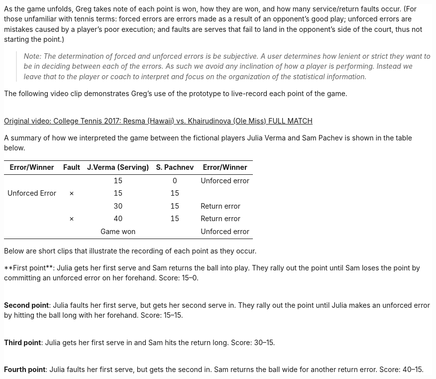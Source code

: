 ![](Match_Creation.mp4)  

As the game unfolds, Greg takes note of each point is won, how they are won, and how many service/return faults occur. (For those unfamiliar with tennis terms: forced errors are errors made as a result of an opponent’s good play; unforced errors are mistakes caused by a player’s poor execution; and faults are serves that fail to land in the opponent’s side of the court, thus not starting the point.)

> *Note: The determination of forced and unforced errors is be subjective. A user determines how lenient or strict they want to be in deciding between each of the errors. As such we avoid any inclination of how a player is performing. Instead we leave that to the player or coach to interpret and focus on the organization of the statistical information.*

The following video clip demonstrates Greg’s use of the prototype to live-record each point of the game. 

![](Full%20Match%20Tracking%20Video.mp4)  
[Original video: College Tennis 2017: Resma (Hawaii) vs. Khairudinova (Ole Miss) FULL MATCH](https://www.youtube.com/watch?v=fhYDTEzfAZ4)

A summary of how we interpreted the game between the fictional players Julia Verma and Sam Pachev is shown in the table below.

| Error/Winner | Fault | J.Verma (Serving) | S. Pachnev | Error/Winner |
|--------------|:-----:|:-----------------:|:----------:|--------------|
|              |       | 15                | 0          | Unforced error |
| Unforced Error | &#x02717; | 15          | 15         |              |
|              |       | 30                | 15         | Return error |
|              | &#x02717; | 40            | 15         | Return error |
|              |       | Game won          |            | Unforced error |  

  
Below are short clips that illustrate the recording of each point as they occur.

<video controls poster="/grav/user/pages/02.updates/05.update-5/First%20Point.mp4.thumb.jpg">
  <source src="/grav/user/pages/02.updates/05.update-5/First%20Point.mp4" type="video/mp4">
  Your browser does not support the video tag.
</video>  
**First point**: Julia gets her first serve and Sam returns the ball into play. They rally out the point until Sam loses the point by committing an unforced error on her forehand. Score: 15–0.

![](Second%20Point.mp4)  
**Second point**: Julia faults her first serve, but gets her second serve in. They rally out the point until Julia makes an unforced error by hitting the ball long with her forehand. Score: 15–15.

![](Third%20Point.mp4)  
**Third point**: Julia gets her first serve in and Sam hits the return long. Score: 30–15.

![](Fourth%20Point.mp4)  
**Fourth point**: Julia faults her first serve, but gets the second in. Sam returns the ball wide for another return error. Score: 40–15.
